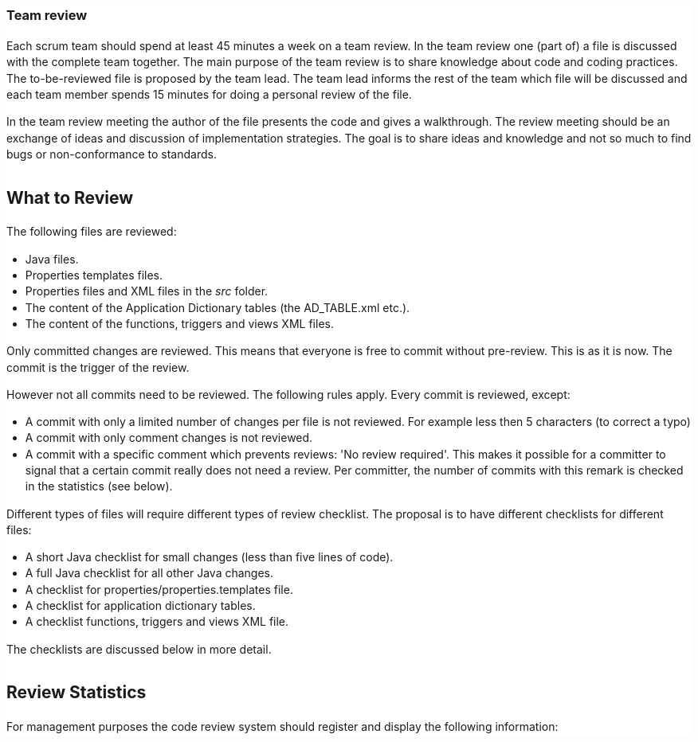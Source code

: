 ###  Team review

Each scrum team should spend at least 45 minutes a week on a team review. In
the team review one (part of) a file is discussed with the complete team
together. The main purpose of the team review is to share knowledge about code
and coding practices. The to-be-reviewed file is proposed by the team lead.
The team lead informs the rest of the team which file will be discussed and
each team member spends 15 minutes for doing a personal review of the file.

In the team review meeting the author of the file presents the code and gives
a walkthrough. The review meeting should be an exchange of ideas and
discussion of implementation strategies. The goal is to share ideas and
knowledge and not so much to find bugs or non-conformance to standards.

##  What to Review

The following files are reviewed:

  * Java files. 
  * Properties templates files. 
  * Properties files and XML files in the _src_ folder. 
  * The content of the Application Dictionary tables (the AD_TABLE.xml etc.). 
  * The content of the functions, triggers and views XML files. 

Only committed changes are reviewed. This means that everyone is free to
commit without pre-review. This is as it is now. The commit is the trigger of
the review.

However not all commits need to be reviewed. The following rules apply. Every
commit is reviewed, except:

  * A commit with only a limited number of changes per file is not reviewed. For example less then 5 characters (to correct a typo) 
  * A commit with only comment changes is not reviewed. 
  * A commit with a specific comment which prevents reviews: 'No review required'. This makes it possible for a committer to signal that a certain commit really does not need a review. Per committer, the number of commits with this remark is checked in the statistics (see below). 

Different types of files will require different types of review checklist. The
proposal is to have different checklists for different files:

  * A short Java checklist for small changes (less than five lines of code). 
  * A full Java checklist for all other Java changes. 
  * A checklist for properties/properties.templates file. 
  * A checklist for application dictionary tables. 
  * A checklist functions, triggers and views XML file. 

The checklists are discussed below in more detail.

##  Review Statistics

For management purposes the code review system should register and display the
following information:
